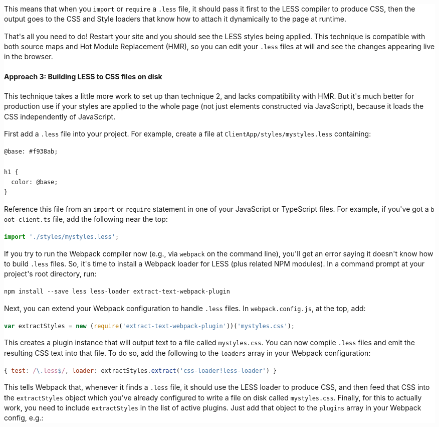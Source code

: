 This means that when you `import` or `require` a `.less` file, it should pass it first to the LESS compiler to produce CSS, then the output goes to the CSS and Style loaders that know how to attach it dynamically to the page at runtime.

That's all you need to do! Restart your site and you should see the LESS styles being applied. This technique is compatible with both source maps and Hot Module Replacement (HMR), so you can edit your `.less` files at will and see the changes appearing live in the browser.

#### Approach 3: Building LESS to CSS files on disk

This technique takes a little more work to set up than technique 2, and lacks compatibility with HMR. But it's much better for production use if your styles are applied to the whole page (not just elements constructed via JavaScript), because it loads the CSS independently of JavaScript.

First add a `.less` file into your project. For example, create a file at `ClientApp/styles/mystyles.less` containing:

```less
@base: #f938ab;

h1 {
  color: @base;
}
```

Reference this file from an `import` or `require` statement in one of your JavaScript or TypeScript files. For example, if you've got a `boot-client.ts` file, add the following near the top:

```javascript
import './styles/mystyles.less';
```

If you try to run the Webpack compiler now (e.g., via `webpack` on the command line), you'll get an error saying it doesn't know how to build `.less` files. So, it's time to install a Webpack loader for LESS (plus related NPM modules). In a command prompt at your project's root directory, run:

```
npm install --save less less-loader extract-text-webpack-plugin
```

Next, you can extend your Webpack configuration to handle `.less` files. In `webpack.config.js`, at the top, add:

```javascript
var extractStyles = new (require('extract-text-webpack-plugin'))('mystyles.css');
```

This creates a plugin instance that will output text to a file called `mystyles.css`. You can now compile `.less` files and emit the resulting CSS text into that file. To do so, add the following to the `loaders` array in your Webpack configuration:

```javascript
{ test: /\.less$/, loader: extractStyles.extract('css-loader!less-loader') }
```

This tells Webpack that, whenever it finds a `.less` file, it should use the LESS loader to produce CSS, and then feed that CSS into the `extractStyles` object which you've already configured to write a file on disk called `mystyles.css`. Finally, for this to actually work, you need to include `extractStyles` in the list of active plugins. Just add that object to the `plugins` array in your Webpack config, e.g.:
